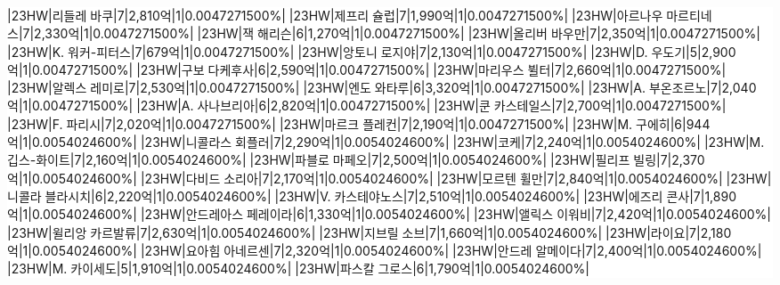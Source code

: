 |23HW|리들레 바쿠|7|2,810억|1|0.0047271500%|
|23HW|제프리 슐럽|7|1,990억|1|0.0047271500%|
|23HW|아르나우 마르티네스|7|2,330억|1|0.0047271500%|
|23HW|잭 해리슨|6|1,270억|1|0.0047271500%|
|23HW|올리버 바우만|7|2,350억|1|0.0047271500%|
|23HW|K. 워커-피터스|7|679억|1|0.0047271500%|
|23HW|앙토니 로지야|7|2,130억|1|0.0047271500%|
|23HW|D. 우도기|5|2,900억|1|0.0047271500%|
|23HW|구보 다케후사|6|2,590억|1|0.0047271500%|
|23HW|마리우스 뷜터|7|2,660억|1|0.0047271500%|
|23HW|알렉스 레미로|7|2,530억|1|0.0047271500%|
|23HW|엔도 와타루|6|3,320억|1|0.0047271500%|
|23HW|A. 부온조르노|7|2,040억|1|0.0047271500%|
|23HW|A. 사나브리아|6|2,820억|1|0.0047271500%|
|23HW|쿤 카스테일스|7|2,700억|1|0.0047271500%|
|23HW|F. 파리시|7|2,020억|1|0.0047271500%|
|23HW|마르크 플레컨|7|2,190억|1|0.0047271500%|
|23HW|M. 구에히|6|944억|1|0.0054024600%|
|23HW|니콜라스 회플러|7|2,290억|1|0.0054024600%|
|23HW|코케|7|2,240억|1|0.0054024600%|
|23HW|M. 깁스-화이트|7|2,160억|1|0.0054024600%|
|23HW|파블로 마페오|7|2,500억|1|0.0054024600%|
|23HW|필리프 빌링|7|2,370억|1|0.0054024600%|
|23HW|다비드 소리아|7|2,170억|1|0.0054024600%|
|23HW|모르텐 휠만|7|2,840억|1|0.0054024600%|
|23HW|니콜라 블라시치|6|2,220억|1|0.0054024600%|
|23HW|V. 카스테야노스|7|2,510억|1|0.0054024600%|
|23HW|에즈리 콘사|7|1,890억|1|0.0054024600%|
|23HW|안드레아스 페레이라|6|1,330억|1|0.0054024600%|
|23HW|앨릭스 이워비|7|2,420억|1|0.0054024600%|
|23HW|윌리앙 카르발류|7|2,630억|1|0.0054024600%|
|23HW|지브릴 소브|7|1,660억|1|0.0054024600%|
|23HW|라이요|7|2,180억|1|0.0054024600%|
|23HW|요아힘 아네르센|7|2,320억|1|0.0054024600%|
|23HW|안드레 알메이다|7|2,400억|1|0.0054024600%|
|23HW|M. 카이세도|5|1,910억|1|0.0054024600%|
|23HW|파스칼 그로스|6|1,790억|1|0.0054024600%|